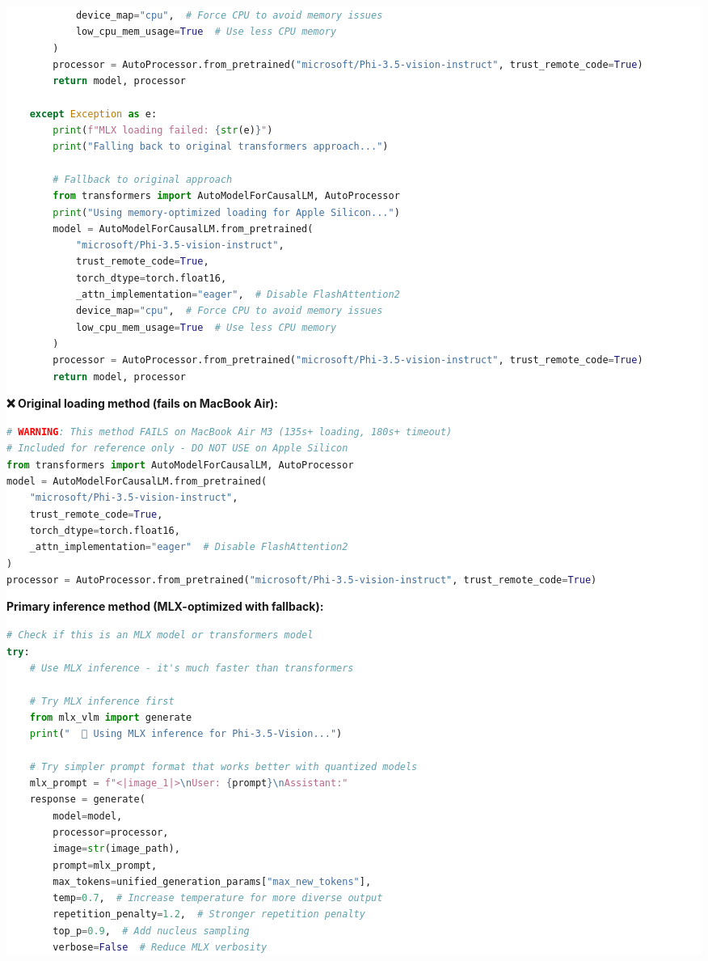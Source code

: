 ```python
            device_map="cpu",  # Force CPU to avoid memory issues
            low_cpu_mem_usage=True  # Use less CPU memory
        )
        processor = AutoProcessor.from_pretrained("microsoft/Phi-3.5-vision-instruct", trust_remote_code=True)
        return model, processor
        
    except Exception as e:
        print(f"MLX loading failed: {str(e)}")
        print("Falling back to original transformers approach...")
        
        # Fallback to original approach
        from transformers import AutoModelForCausalLM, AutoProcessor
        print("Using memory-optimized loading for Apple Silicon...")
        model = AutoModelForCausalLM.from_pretrained(
            "microsoft/Phi-3.5-vision-instruct", 
            trust_remote_code=True,
            torch_dtype=torch.float16,
            _attn_implementation="eager",  # Disable FlashAttention2
            device_map="cpu",  # Force CPU to avoid memory issues
            low_cpu_mem_usage=True  # Use less CPU memory
        )
        processor = AutoProcessor.from_pretrained("microsoft/Phi-3.5-vision-instruct", trust_remote_code=True)
        return model, processor
```

**❌ Original loading method (fails on MacBook Air):**
```python
# WARNING: This method FAILS on MacBook Air M3 (135s+ loading, 180s+ timeout)
# Included for reference only - DO NOT USE on Apple Silicon
from transformers import AutoModelForCausalLM, AutoProcessor
model = AutoModelForCausalLM.from_pretrained(
    "microsoft/Phi-3.5-vision-instruct", 
    trust_remote_code=True,
    torch_dtype=torch.float16,
    _attn_implementation="eager"  # Disable FlashAttention2
)
processor = AutoProcessor.from_pretrained("microsoft/Phi-3.5-vision-instruct", trust_remote_code=True)
```

**Primary inference method (MLX-optimized with fallback):**
```python
# Check if this is an MLX model or transformers model
try:
    # Use MLX inference - it's much faster than transformers
    
    # Try MLX inference first
    from mlx_vlm import generate
    print("  🚀 Using MLX inference for Phi-3.5-Vision...")
    
    # Try simpler prompt format that works better with quantized models
    mlx_prompt = f"<|image_1|>\nUser: {prompt}\nAssistant:"
    response = generate(
        model=model, 
        processor=processor, 
        image=str(image_path), 
        prompt=mlx_prompt,
        max_tokens=unified_generation_params["max_new_tokens"],
        temp=0.7,  # Increase temperature for more diverse output
        repetition_penalty=1.2,  # Stronger repetition penalty
        top_p=0.9,  # Add nucleus sampling
        verbose=False  # Reduce MLX verbosity
```